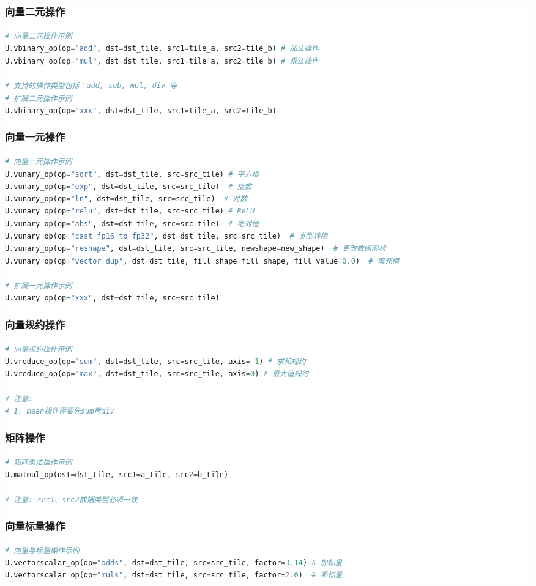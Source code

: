 ### 向量二元操作

```python
# 向量二元操作示例
U.vbinary_op(op="add", dst=dst_tile, src1=tile_a, src2=tile_b) # 加法操作
U.vbinary_op(op="mul", dst=dst_tile, src1=tile_a, src2=tile_b) # 乘法操作

# 支持的操作类型包括：add, sub, mul, div 等
# 扩展二元操作示例
U.vbinary_op(op="xxx", dst=dst_tile, src1=tile_a, src2=tile_b)
```

### 向量一元操作

```python
# 向量一元操作示例
U.vunary_op(op="sqrt", dst=dst_tile, src=src_tile) # 平方根
U.vunary_op(op="exp", dst=dst_tile, src=src_tile)  # 指数
U.vunary_op(op="ln", dst=dst_tile, src=src_tile)  # 对数
U.vunary_op(op="relu", dst=dst_tile, src=src_tile) # ReLU
U.vunary_op(op="abs", dst=dst_tile, src=src_tile)  # 绝对值
U.vunary_op(op="cast_fp16_to_fp32", dst=dst_tile, src=src_tile)  # 类型转换
U.vunary_op(op="reshape", dst=dst_tile, src=src_tile, newshape=new_shape)  # 更改数组形状
U.vunary_op(op="vector_dup", dst=dst_tile, fill_shape=fill_shape, fill_value=0.0)  # 填充值

# 扩展一元操作示例
U.vunary_op(op="xxx", dst=dst_tile, src=src_tile)
```

### 向量规约操作

```python
# 向量规约操作示例
U.vreduce_op(op="sum", dst=dst_tile, src=src_tile, axis=-1) # 求和规约
U.vreduce_op(op="max", dst=dst_tile, src=src_tile, axis=0) # 最大值规约

# 注意: 
# 1. mean操作需要先sum再div
```

### 矩阵操作

```python
# 矩阵乘法操作示例
U.matmul_op(dst=dst_tile, src1=a_tile, src2=b_tile)

# 注意: src1、src2数据类型必须一致
```

### 向量标量操作

```python
# 向量与标量操作示例
U.vectorscalar_op(op="adds", dst=dst_tile, src=src_tile, factor=3.14) # 加标量
U.vectorscalar_op(op="muls", dst=dst_tile, src=src_tile, factor=2.0)  # 乘标量
```
